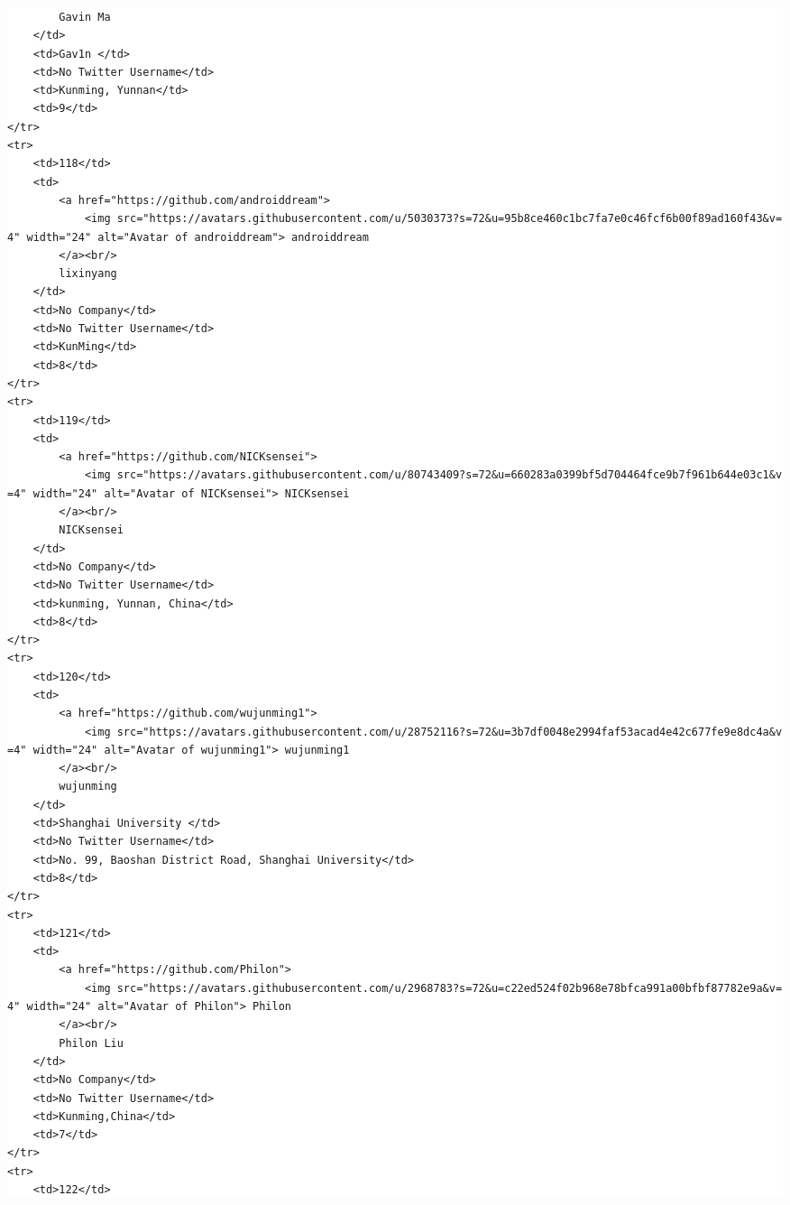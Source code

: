 			Gavin Ma
		</td>
		<td>Gav1n </td>
		<td>No Twitter Username</td>
		<td>Kunming, Yunnan</td>
		<td>9</td>
	</tr>
	<tr>
		<td>118</td>
		<td>
			<a href="https://github.com/androiddream">
				<img src="https://avatars.githubusercontent.com/u/5030373?s=72&u=95b8ce460c1bc7fa7e0c46fcf6b00f89ad160f43&v=4" width="24" alt="Avatar of androiddream"> androiddream
			</a><br/>
			lixinyang
		</td>
		<td>No Company</td>
		<td>No Twitter Username</td>
		<td>KunMing</td>
		<td>8</td>
	</tr>
	<tr>
		<td>119</td>
		<td>
			<a href="https://github.com/NICKsensei">
				<img src="https://avatars.githubusercontent.com/u/80743409?s=72&u=660283a0399bf5d704464fce9b7f961b644e03c1&v=4" width="24" alt="Avatar of NICKsensei"> NICKsensei
			</a><br/>
			NICKsensei
		</td>
		<td>No Company</td>
		<td>No Twitter Username</td>
		<td>kunming, Yunnan, China</td>
		<td>8</td>
	</tr>
	<tr>
		<td>120</td>
		<td>
			<a href="https://github.com/wujunming1">
				<img src="https://avatars.githubusercontent.com/u/28752116?s=72&u=3b7df0048e2994faf53acad4e42c677fe9e8dc4a&v=4" width="24" alt="Avatar of wujunming1"> wujunming1
			</a><br/>
			wujunming
		</td>
		<td>Shanghai University </td>
		<td>No Twitter Username</td>
		<td>No. 99, Baoshan District Road, Shanghai University</td>
		<td>8</td>
	</tr>
	<tr>
		<td>121</td>
		<td>
			<a href="https://github.com/Philon">
				<img src="https://avatars.githubusercontent.com/u/2968783?s=72&u=c22ed524f02b968e78bfca991a00bfbf87782e9a&v=4" width="24" alt="Avatar of Philon"> Philon
			</a><br/>
			Philon Liu
		</td>
		<td>No Company</td>
		<td>No Twitter Username</td>
		<td>Kunming,China</td>
		<td>7</td>
	</tr>
	<tr>
		<td>122</td>